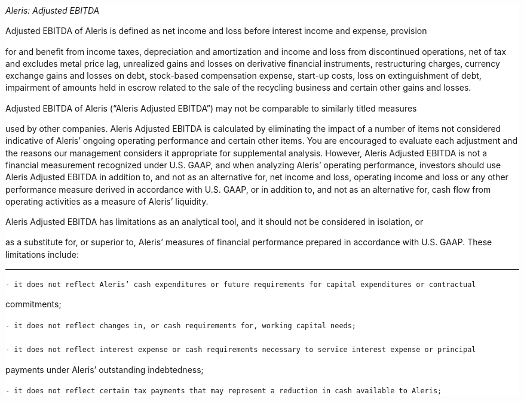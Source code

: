 _Aleris: Adjusted EBITDA_

Adjusted EBITDA of Aleris is defined as net income and loss before interest income and expense, provision

for and benefit from income taxes, depreciation and amortization and income and loss from discontinued operations,
net of tax and excludes metal price lag, unrealized gains and losses on derivative financial instruments, restructuring
charges, currency exchange gains and losses on debt, stock-based compensation expense, start-up costs, loss on
extinguishment of debt, impairment of amounts held in escrow related to the sale of the recycling business and certain
other gains and losses.

Adjusted EBITDA of Aleris (“Aleris Adjusted EBITDA”) may not be comparable to similarly titled measures

used by other companies. Aleris Adjusted EBITDA is calculated by eliminating the impact of a number of items not
considered indicative of Aleris’ ongoing operating performance and certain other items. You are encouraged to
evaluate each adjustment and the reasons our management considers it appropriate for supplemental analysis.
However, Aleris Adjusted EBITDA is not a financial measurement recognized under U.S. GAAP, and when analyzing
Aleris’ operating performance, investors should use Aleris Adjusted EBITDA in addition to, and not as an alternative
for, net income and loss, operating income and loss or any other performance measure derived in accordance with U.S.
GAAP, or in addition to, and not as an alternative for, cash flow from operating activities as a measure of Aleris’
liquidity.

Aleris Adjusted EBITDA has limitations as an analytical tool, and it should not be considered in isolation, or

as a substitute for, or superior to, Aleris’ measures of financial performance prepared in accordance with U.S. GAAP.
These limitations include:


-----

    - it does not reflect Aleris’ cash expenditures or future requirements for capital expenditures or contractual
commitments;

    - it does not reflect changes in, or cash requirements for, working capital needs;

    - it does not reflect interest expense or cash requirements necessary to service interest expense or principal
payments under Aleris’ outstanding indebtedness;

    - it does not reflect certain tax payments that may represent a reduction in cash available to Aleris;
